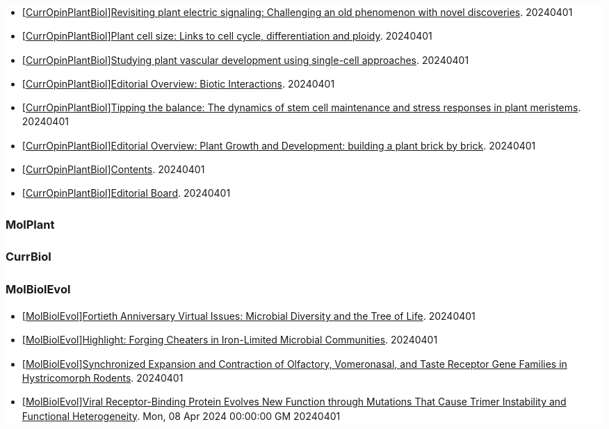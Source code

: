   - \[[CurrOpinPlantBiol](https://www.sciencedirect.com/journal/current-opinion-in-plant-biology)\][Revisiting plant electric signaling: Challenging an old phenomenon with novel discoveries](https://www.sciencedirect.com/science/article/pii/S1369526624000190?dgcid=rss_sd_all).  	20240401

  - \[[CurrOpinPlantBiol](https://www.sciencedirect.com/journal/current-opinion-in-plant-biology)\][Plant cell size: Links to cell cycle, differentiation and ploidy](https://www.sciencedirect.com/science/article/pii/S1369526624000189?dgcid=rss_sd_all).  	20240401

  - \[[CurrOpinPlantBiol](https://www.sciencedirect.com/journal/current-opinion-in-plant-biology)\][Studying plant vascular development using single-cell approaches](https://www.sciencedirect.com/science/article/pii/S1369526624000177?dgcid=rss_sd_all).  	20240401

  - \[[CurrOpinPlantBiol](https://www.sciencedirect.com/journal/current-opinion-in-plant-biology)\][Editorial Overview: Biotic Interactions](https://www.sciencedirect.com/science/article/pii/S1369526624000153?dgcid=rss_sd_all).  	20240401

  - \[[CurrOpinPlantBiol](https://www.sciencedirect.com/journal/current-opinion-in-plant-biology)\][Tipping the balance: The dynamics of stem cell maintenance and stress responses in plant meristems](https://www.sciencedirect.com/science/article/pii/S1369526624000013?dgcid=rss_sd_all).  	20240401

  - \[[CurrOpinPlantBiol](https://www.sciencedirect.com/journal/current-opinion-in-plant-biology)\][Editorial Overview: Plant Growth and Development: building a plant brick by brick](https://www.sciencedirect.com/science/article/pii/S1369526624000165?dgcid=rss_sd_all).  	20240401

  - \[[CurrOpinPlantBiol](https://www.sciencedirect.com/journal/current-opinion-in-plant-biology)\][Contents](https://www.sciencedirect.com/science/article/pii/S1369526624000268?dgcid=rss_sd_all).  	20240401

  - \[[CurrOpinPlantBiol](https://www.sciencedirect.com/journal/current-opinion-in-plant-biology)\][Editorial Board](https://www.sciencedirect.com/science/article/pii/S1369526624000256?dgcid=rss_sd_all).  	20240401


### MolPlant


### CurrBiol


### MolBiolEvol

  - \[[MolBiolEvol](http://academic.oup.com/mbe)\][Fortieth Anniversary Virtual Issues: Microbial Diversity and the Tree of Life](https://academic.oup.com/mbe/article/doi/10.1093/molbev/msae069/7657844?rss=1).  	20240401

  - \[[MolBiolEvol](http://academic.oup.com/mbe)\][Highlight: Forging Cheaters in Iron-Limited Microbial Communities](https://academic.oup.com/mbe/article/doi/10.1093/molbev/msae072/7657685?rss=1).  	20240401

  - \[[MolBiolEvol](http://academic.oup.com/mbe)\][Synchronized Expansion and Contraction of Olfactory, Vomeronasal, and Taste Receptor Gene Families in Hystricomorph Rodents](https://academic.oup.com/mbe/article/doi/10.1093/molbev/msae071/7655393?rss=1).  	20240401

  - \[[MolBiolEvol](http://academic.oup.com/mbe)\][Viral Receptor-Binding Protein Evolves New Function through Mutations That Cause Trimer Instability and Functional Heterogeneity](https://academic.oup.com/mbe/article/doi/10.1093/molbev/msae056/7641969?rss=1).  Mon, 08 Apr 2024 00:00:00 GM	20240401
